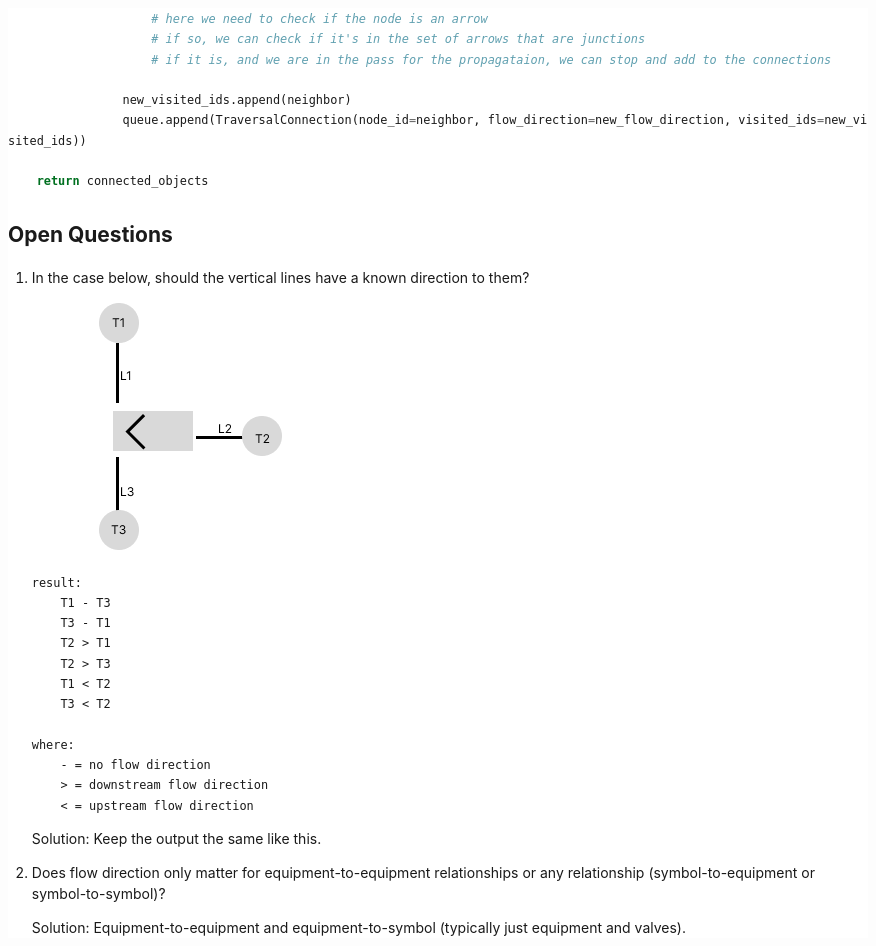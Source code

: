 ```python
                    # here we need to check if the node is an arrow
                    # if so, we can check if it's in the set of arrows that are junctions
                    # if it is, and we are in the pass for the propagataion, we can stop and add to the connections

                new_visited_ids.append(neighbor)
                queue.append(TraversalConnection(node_id=neighbor, flow_direction=new_flow_direction, visited_ids=new_visited_ids))

    return connected_objects
```

## Open Questions

1. In the case below, should the vertical lines have a known direction to them?

    ![T intersection direction](./images/T-intersection-direction.png)

    ```
    result:
        T1 - T3
        T3 - T1
        T2 > T1
        T2 > T3
        T1 < T2
        T3 < T2

    where:
        - = no flow direction
        > = downstream flow direction
        < = upstream flow direction
    ```

    Solution: Keep the output the same like this.

1. Does flow direction only matter for equipment-to-equipment relationships or any relationship (symbol-to-equipment or symbol-to-symbol)?

    Solution: Equipment-to-equipment and equipment-to-symbol (typically just equipment and valves).
